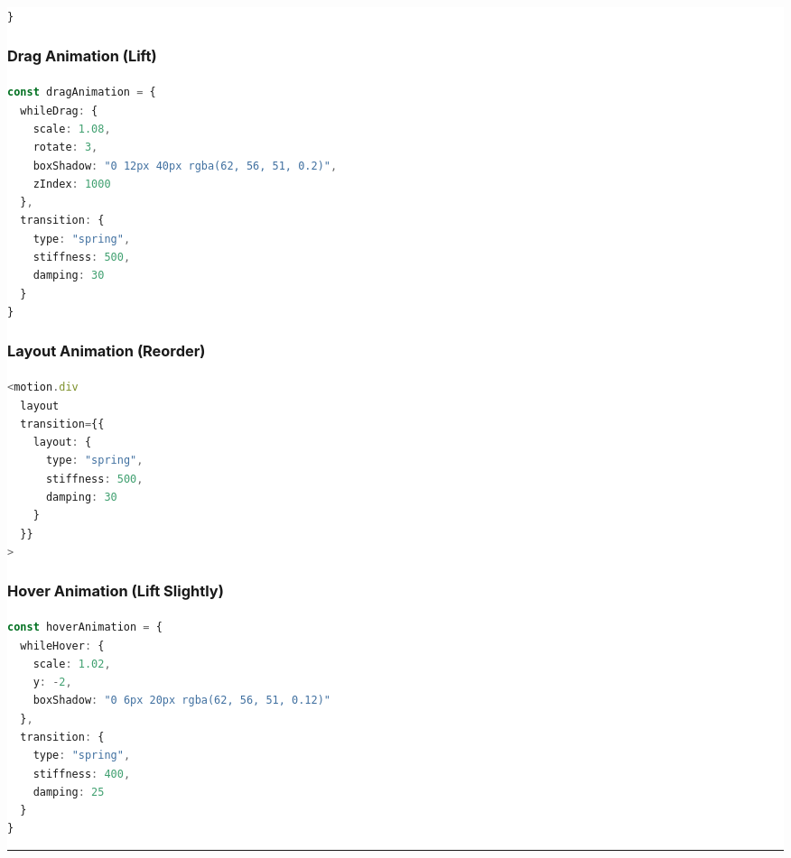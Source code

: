 ```typescript
}
```

### Drag Animation (Lift)
```typescript
const dragAnimation = {
  whileDrag: {
    scale: 1.08,
    rotate: 3,
    boxShadow: "0 12px 40px rgba(62, 56, 51, 0.2)",
    zIndex: 1000
  },
  transition: {
    type: "spring",
    stiffness: 500,
    damping: 30
  }
}
```

### Layout Animation (Reorder)
```typescript
<motion.div
  layout
  transition={{
    layout: {
      type: "spring",
      stiffness: 500,
      damping: 30
    }
  }}
>
```

### Hover Animation (Lift Slightly)
```typescript
const hoverAnimation = {
  whileHover: {
    scale: 1.02,
    y: -2,
    boxShadow: "0 6px 20px rgba(62, 56, 51, 0.12)"
  },
  transition: {
    type: "spring",
    stiffness: 400,
    damping: 25
  }
}
```

---
